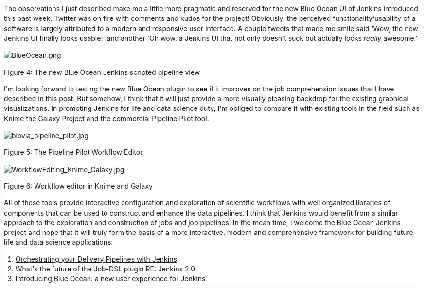 The observations I just described make me a little more pragmatic and reserved for the new Blue Ocean UI of Jenkins introduced this past week. Twitter was on fire with comments and kudos for the project! Obviously, the perceived functionality/usability of a software is largely attributed to a modern and responsive user interface. A couple tweets that made me smile said 'Wow, the new Jenkins UI finally looks usable!' and another 'Oh wow, a Jenkins UI that not only doesn't suck but actually looks *really* awesome.' 

<img src='/posts/2016-06-07-Jenkins-Wow-or-JustAbout-Time/BlueOcean.png' alt="BlueOcean.png" align="center" width="600px" />

Figure 4: The new Blue Ocean Jenkins scripted pipeline view

I'm looking forward to testing the new [Blue Ocean plugin](https://jenkins.io/blog/2016/05/26/introducing-blue-ocean/) to see if it improves on the job comprehension issues that I have described in this post. But somehow, I think that it will just provide a more visually pleasing backdrop for the existing graphical visualizations. In promoting Jenkins for life and data science duty, I'm obliged to compare it with existing tools in the field such as [Knime](https://www.knime.org/) the [Galaxy Project ](https://galaxyproject.org/)and the commercial [Pipeline Pilot](http://accelrys.com/products/collaborative-science/biovia-pipeline-pilot/) tool. 

<img src='/posts/2016-06-07-Jenkins-Wow-or-JustAbout-Time/biovia_pipeline_pilot.jpg' alt="biovia_pipeline_pilot.jpg" align="center" width="600px" />

Figure 5: The Pipeline Pilot Workflow Editor

<img src='/posts/2016-06-07-Jenkins-Wow-or-JustAbout-Time/WorkflowEditing_Knime_Galaxy.jpg' alt="WorkflowEditing_Knime_Galaxy.jpg" align="center" width="600px" />

Figure 6: Workflow editor in Knime and Galaxy

All of these tools provide interactive configuration and exploration of scientific workflows with well organized libraries of components that can be used to construct and enhance the data pipelines. I think that Jenkins would benefit from a similar approach to the exploration and construction of jobs and job pipelines. In the mean time, I welcome the Blue Ocean Jenkins project and hope that it will truly form the basis of a more interactive, modern and comprehensive framework for building future life and data science applications.


1. [Orchestrating your Delivery Pipelines with Jenkins](https://www.infoq.com/articles/orch-pipelines-jenkins)
2. [What's the future of the Job-DSL plugin RE: Jenkins 2.0](https://groups.google.com/forum/#!topic/job-dsl-plugin/lpWYkE1ILao)
3. [Introducing Blue Ocean: a new user experience for Jenkins](https://jenkins.io/blog/2016/05/26/introducing-blue-ocean/)
